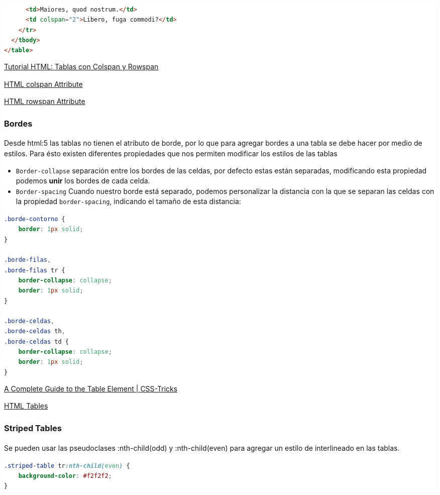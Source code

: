 ```html
      <td>Maiores, quod nostrum.</td>
      <td colspan="2">Libero, fuga commodi?</td>
    </tr>
  </tbody>
</table>
```

[Tutorial HTML: Tablas con Colspan y Rowspan](http://www.usabilidad.tv/tutoriales_html/colspan_y_rowspan.asp)

[HTML colspan Attribute](https://www.w3schools.com/tags/att_td_colspan.asp)

[HTML rowspan Attribute](https://www.w3schools.com/tags/att_td_rowspan.asp)

### **Bordes**

Desde html:5 las tablas no tienen el atributo de borde, por lo que para agregar bordes a una tabla se debe hacer por medio de estilos. Para ésto existen diferentes propiedades que nos permiten modificar los estilos de las tablas

- `Border-collapse`  separación entre los bordes de las celdas, por defecto estas están separadas, modificando esta propiedad podemos **unir** los bordes de cada celda.
- `Border-spacing` Cuando nuestro borde está separado, podemos personalizar la distancia con la que se separan las celdas con la propiedad `border-spacing`, indicando el tamaño de esta distancia:

```css
.borde-contorno {
	border: 1px solid;
}

.borde-filas,
.borde-filas tr {
	border-collapse: collapse;
	border: 1px solid;
}

.borde-celdas,
.borde-celdas th,
.borde-celdas td {
	border-collapse: collapse;
	border: 1px solid;
}
```

[A Complete Guide to the Table Element | CSS-Tricks](https://css-tricks.com/complete-guide-table-element/)

[HTML Tables](https://www.w3schools.com/html/html_tables.asp)

### Striped Tables

Se pueden usar las pseudoclases :nth-child(odd) y :nth-child(even) para agregar un estilo de interlineado en las tablas.

```css
.striped-table tr:nth-child(even) {
	background-color: #f2f2f2;
}
```
